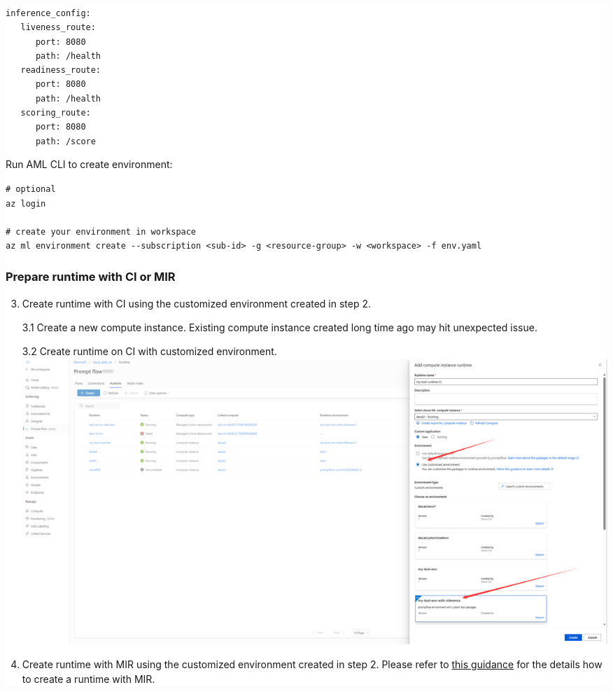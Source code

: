    ```
   inference_config:
      liveness_route:
         port: 8080
         path: /health
      readiness_route:
         port: 8080
         path: /health
      scoring_route:
         port: 8080
         path: /score
   ```
   Run AML CLI to create environment:
   ```
   # optional
   az login

   # create your environment in workspace
   az ml environment create --subscription <sub-id> -g <resource-group> -w <workspace> -f env.yaml
   ```

### Prepare runtime with CI or MIR
3. Create runtime with CI using the customized environment created in step 2.
   
   3.1 Create a new compute instance. Existing compute instance created long time ago may hit unexpected issue.
   
   3.2 Create runtime on CI with customized environment.
    ![CreateRuntimeOnCI](../media/how-to-verify-customer-tool/create_runtime_on_CI.png)

4. Create runtime with MIR using the customized environment created in step 2. Please refer to [this guidance](how-to-create-manage-runtime.md) for the details how to create a runtime with MIR.